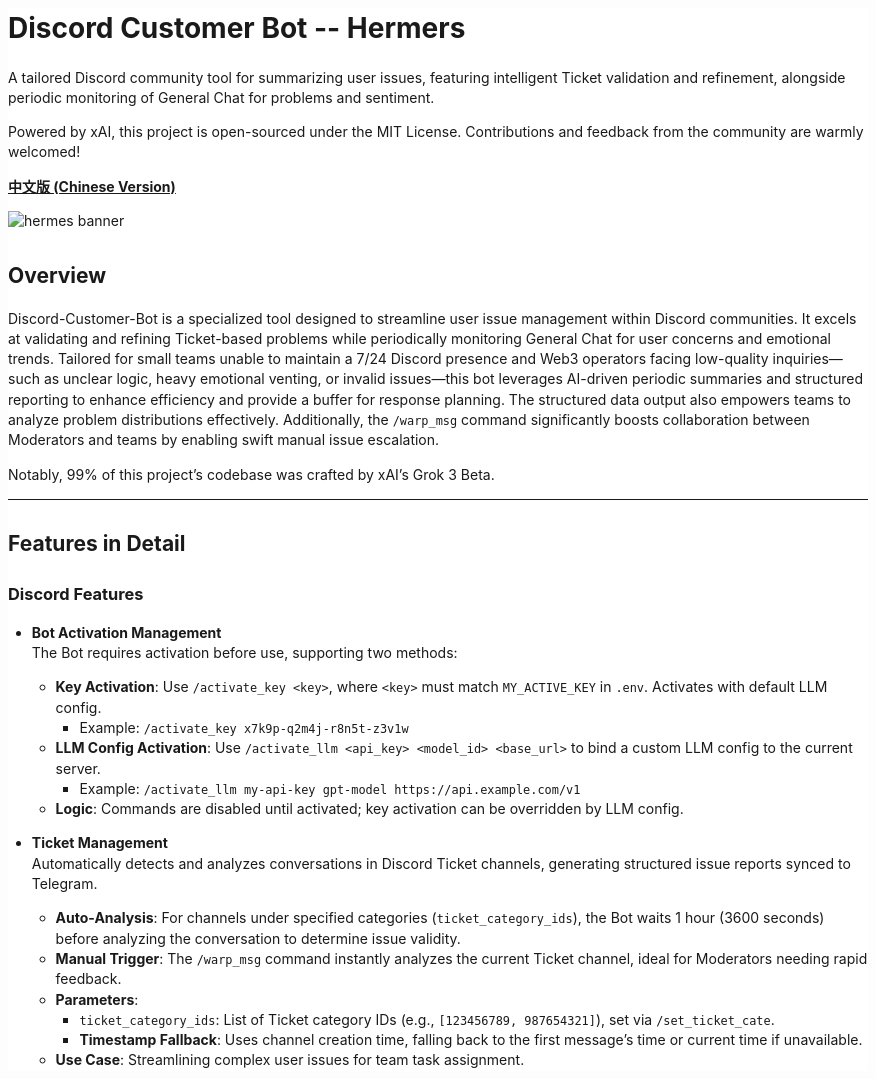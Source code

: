 # Discord Customer Bot -- Hermers

A tailored Discord community tool for summarizing user issues, featuring intelligent Ticket validation and refinement, alongside periodic monitoring of General Chat for problems and sentiment.

Powered by xAI, this project is open-sourced under the MIT License. Contributions and feedback from the community are warmly welcomed!

**[中文版 (Chinese Version)](./README.md)**

![hermes banner](https://github.com/user-attachments/assets/858ac1f3-ed0d-4baf-bb07-cfed84e60021)

## Overview

Discord-Customer-Bot is a specialized tool designed to streamline user issue management within Discord communities. It excels at validating and refining Ticket-based problems while periodically monitoring General Chat for user concerns and emotional trends. Tailored for small teams unable to maintain a 7/24 Discord presence and Web3 operators facing low-quality inquiries—such as unclear logic, heavy emotional venting, or invalid issues—this bot leverages AI-driven periodic summaries and structured reporting to enhance efficiency and provide a buffer for response planning. The structured data output also empowers teams to analyze problem distributions effectively. Additionally, the `/warp_msg` command significantly boosts collaboration between Moderators and teams by enabling swift manual issue escalation.

Notably, 99% of this project’s codebase was crafted by xAI’s Grok 3 Beta.

---

## Features in Detail

### Discord Features
- **Bot Activation Management**  
  The Bot requires activation before use, supporting two methods:  
  - **Key Activation**: Use `/activate_key <key>`, where `<key>` must match `MY_ACTIVE_KEY` in `.env`. Activates with default LLM config.  
    - Example: `/activate_key x7k9p-q2m4j-r8n5t-z3v1w`  
  - **LLM Config Activation**: Use `/activate_llm <api_key> <model_id> <base_url>` to bind a custom LLM config to the current server.  
    - Example: `/activate_llm my-api-key gpt-model https://api.example.com/v1`  
  - **Logic**: Commands are disabled until activated; key activation can be overridden by LLM config.

- **Ticket Management**  
  Automatically detects and analyzes conversations in Discord Ticket channels, generating structured issue reports synced to Telegram.  
  - **Auto-Analysis**: For channels under specified categories (`ticket_category_ids`), the Bot waits 1 hour (3600 seconds) before analyzing the conversation to determine issue validity.  
  - **Manual Trigger**: The `/warp_msg` command instantly analyzes the current Ticket channel, ideal for Moderators needing rapid feedback.  
  - **Parameters**:  
    - `ticket_category_ids`: List of Ticket category IDs (e.g., `[123456789, 987654321]`), set via `/set_ticket_cate`.  
    - **Timestamp Fallback**: Uses channel creation time, falling back to the first message’s time or current time if unavailable.  
  - **Use Case**: Streamlining complex user issues for team task assignment.

